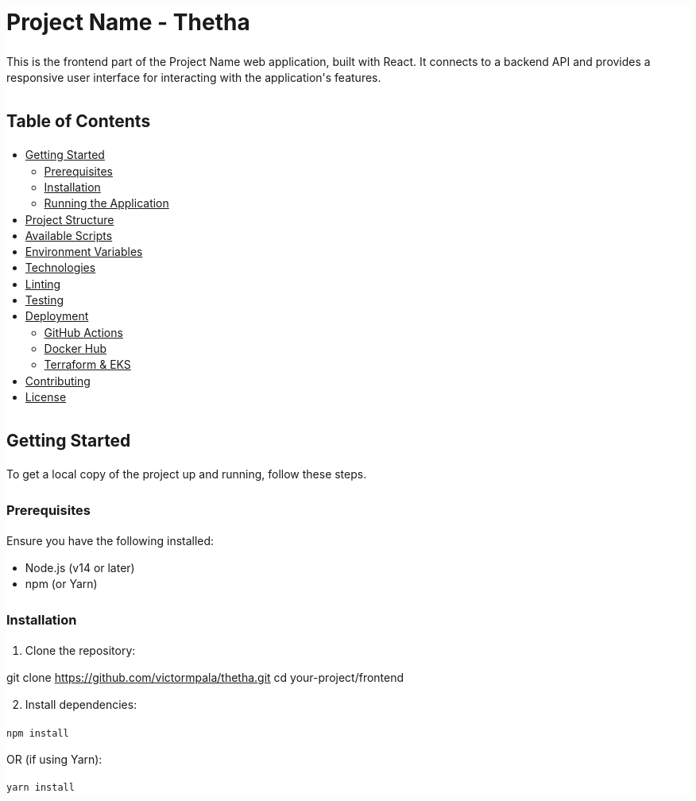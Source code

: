 # Project Name - Thetha

This is the frontend part of the Project Name web application, built with React. It connects to a backend API and provides a responsive user interface for interacting with the application's features.

## Table of Contents

- [Getting Started](#getting-started)
  - [Prerequisites](#prerequisites)
  - [Installation](#installation)
  - [Running the Application](#running-the-application)
- [Project Structure](#project-structure)
- [Available Scripts](#available-scripts)
- [Environment Variables](#environment-variables)
- [Technologies](#technologies)
- [Linting](#linting)
- [Testing](#testing)
- [Deployment](#deployment)
  - [GitHub Actions](#github-actions)
  - [Docker Hub](#docker-hub)
  - [Terraform & EKS](#terraform--eks)
- [Contributing](#contributing)
- [License](#license)

## Getting Started

To get a local copy of the project up and running, follow these steps.

### Prerequisites

Ensure you have the following installed:

- Node.js (v14 or later)
- npm (or Yarn)

### Installation

1. Clone the repository:


git clone https://github.com/victormpala/thetha.git
cd your-project/frontend


2. Install dependencies:

```
npm install
```

OR (if using Yarn):

```
yarn install
```
